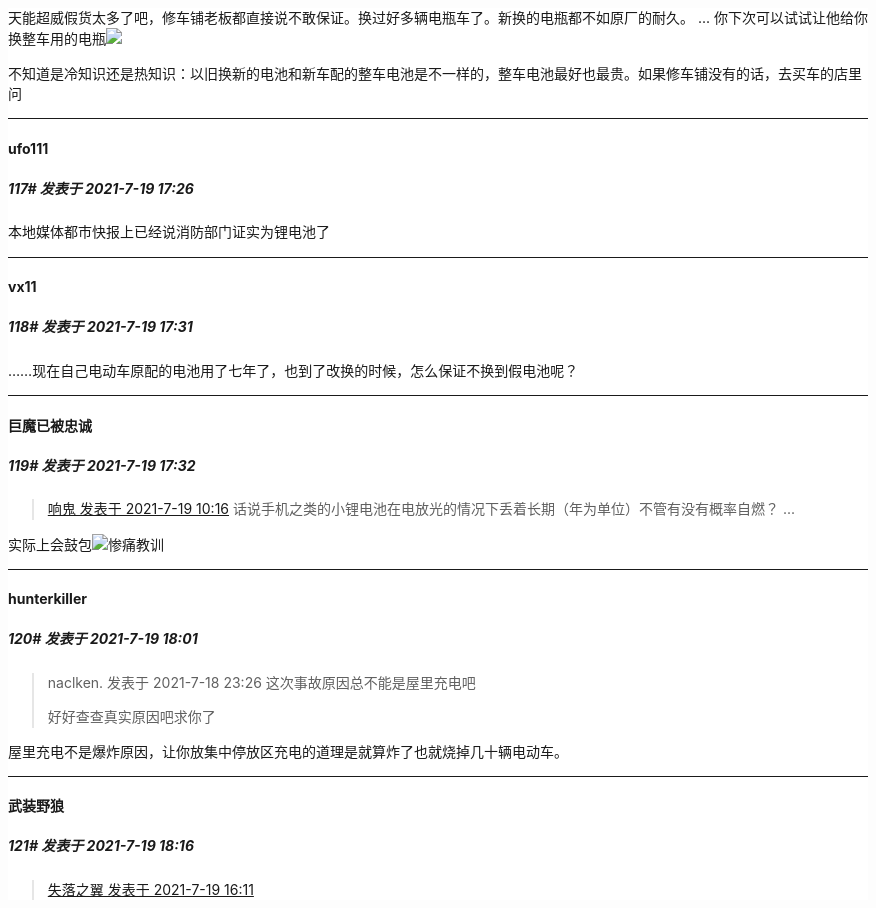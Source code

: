天能超威假货太多了吧，修车铺老板都直接说不敢保证。换过好多辆电瓶车了。新换的电瓶都不如原厂的耐久。 ...</blockquote>
你下次可以试试让他给你换整车用的电瓶<img src="https://static.saraba1st.com/image/smiley/face2017/002.png" referrerpolicy="no-referrer">

不知道是冷知识还是热知识：以旧换新的电池和新车配的整车电池是不一样的，整车电池最好也最贵。如果修车铺没有的话，去买车的店里问


*****

####  ufo111  
##### 117#       发表于 2021-7-19 17:26


本地媒体都市快报上已经说消防部门证实为锂电池了


*****

####  vx11  
##### 118#       发表于 2021-7-19 17:31


……现在自己电动车原配的电池用了七年了，也到了改换的时候，怎么保证不换到假电池呢？


*****

####  巨魔已被忠诚  
##### 119#       发表于 2021-7-19 17:32


<blockquote><a href="httphttps://bbs.saraba1st.com/2b/forum.php?mod=redirect&amp;goto=findpost&amp;pid=52016110&amp;ptid=2016203" target="_blank">响鬼 发表于 2021-7-19 10:16</a>
话说手机之类的小锂电池在电放光的情况下丢着长期（年为单位）不管有没有概率自燃？ ...</blockquote>
实际上会鼓包<img src="https://static.saraba1st.com/image/smiley/face2017/001.png" referrerpolicy="no-referrer">惨痛教训


*****

####  hunterkiller  
##### 120#       发表于 2021-7-19 18:01


<blockquote>naclken. 发表于 2021-7-18 23:26
这次事故原因总不能是屋里充电吧

好好查查真实原因吧求你了</blockquote>
屋里充电不是爆炸原因，让你放集中停放区充电的道理是就算炸了也就烧掉几十辆电动车。




*****

####  武装野狼  
##### 121#       发表于 2021-7-19 18:16


<blockquote><a href="httphttps://bbs.saraba1st.com/2b/forum.php?mod=redirect&amp;goto=findpost&amp;pid=52021024&amp;ptid=2016203" target="_blank">失落之翼 发表于 2021-7-19 16:11</a>

